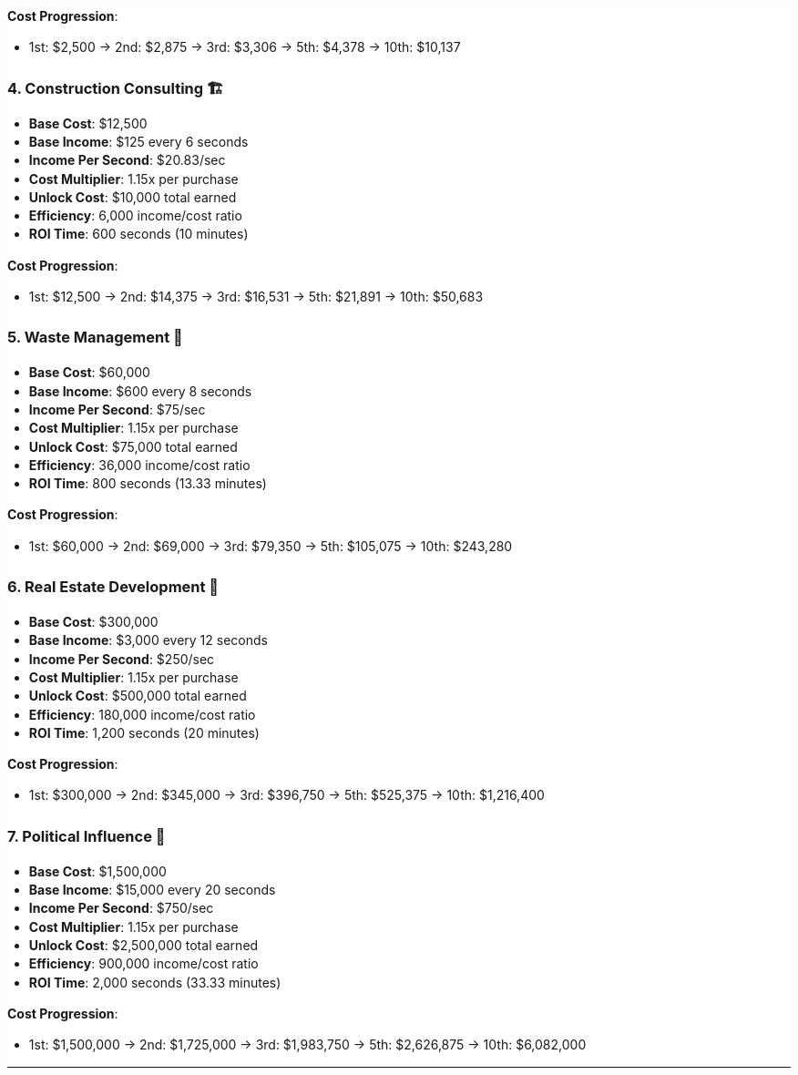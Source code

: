 **Cost Progression**:
- 1st: $2,500 → 2nd: $2,875 → 3rd: $3,306 → 5th: $4,378 → 10th: $10,137

### 4. Construction Consulting 🏗️
- **Base Cost**: $12,500
- **Base Income**: $125 every 6 seconds
- **Income Per Second**: $20.83/sec
- **Cost Multiplier**: 1.15x per purchase
- **Unlock Cost**: $10,000 total earned
- **Efficiency**: 6,000 income/cost ratio
- **ROI Time**: 600 seconds (10 minutes)

**Cost Progression**:
- 1st: $12,500 → 2nd: $14,375 → 3rd: $16,531 → 5th: $21,891 → 10th: $50,683

### 5. Waste Management 🚛
- **Base Cost**: $60,000
- **Base Income**: $600 every 8 seconds
- **Income Per Second**: $75/sec
- **Cost Multiplier**: 1.15x per purchase
- **Unlock Cost**: $75,000 total earned
- **Efficiency**: 36,000 income/cost ratio
- **ROI Time**: 800 seconds (13.33 minutes)

**Cost Progression**:
- 1st: $60,000 → 2nd: $69,000 → 3rd: $79,350 → 5th: $105,075 → 10th: $243,280

### 6. Real Estate Development 🏢
- **Base Cost**: $300,000
- **Base Income**: $3,000 every 12 seconds
- **Income Per Second**: $250/sec
- **Cost Multiplier**: 1.15x per purchase
- **Unlock Cost**: $500,000 total earned
- **Efficiency**: 180,000 income/cost ratio
- **ROI Time**: 1,200 seconds (20 minutes)

**Cost Progression**:
- 1st: $300,000 → 2nd: $345,000 → 3rd: $396,750 → 5th: $525,375 → 10th: $1,216,400

### 7. Political Influence 🎩
- **Base Cost**: $1,500,000
- **Base Income**: $15,000 every 20 seconds
- **Income Per Second**: $750/sec
- **Cost Multiplier**: 1.15x per purchase
- **Unlock Cost**: $2,500,000 total earned
- **Efficiency**: 900,000 income/cost ratio
- **ROI Time**: 2,000 seconds (33.33 minutes)

**Cost Progression**:
- 1st: $1,500,000 → 2nd: $1,725,000 → 3rd: $1,983,750 → 5th: $2,626,875 → 10th: $6,082,000

---
